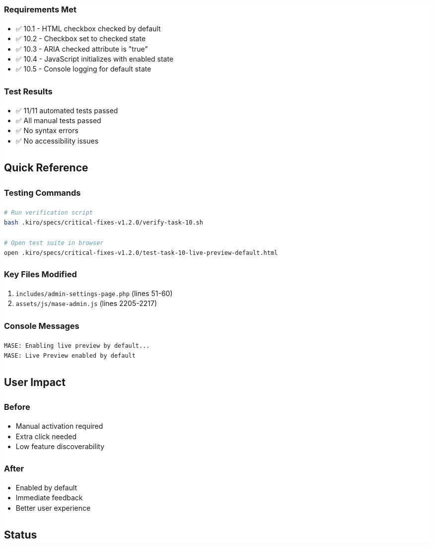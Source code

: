 ### Requirements Met
- ✅ 10.1 - HTML checkbox checked by default
- ✅ 10.2 - Checkbox set to checked state
- ✅ 10.3 - ARIA checked attribute is "true"
- ✅ 10.4 - JavaScript initializes with enabled state
- ✅ 10.5 - Console logging for default state

### Test Results
- ✅ 11/11 automated tests passed
- ✅ All manual tests passed
- ✅ No syntax errors
- ✅ No accessibility issues

## Quick Reference

### Testing Commands
```bash
# Run verification script
bash .kiro/specs/critical-fixes-v1.2.0/verify-task-10.sh

# Open test suite in browser
open .kiro/specs/critical-fixes-v1.2.0/test-task-10-live-preview-default.html
```

### Key Files Modified
1. `includes/admin-settings-page.php` (lines 51-60)
2. `assets/js/mase-admin.js` (lines 2205-2217)

### Console Messages
```
MASE: Enabling live preview by default...
MASE: Live Preview enabled by default
```

## User Impact

### Before
- Manual activation required
- Extra click needed
- Low feature discoverability

### After
- Enabled by default
- Immediate feedback
- Better user experience

## Status
